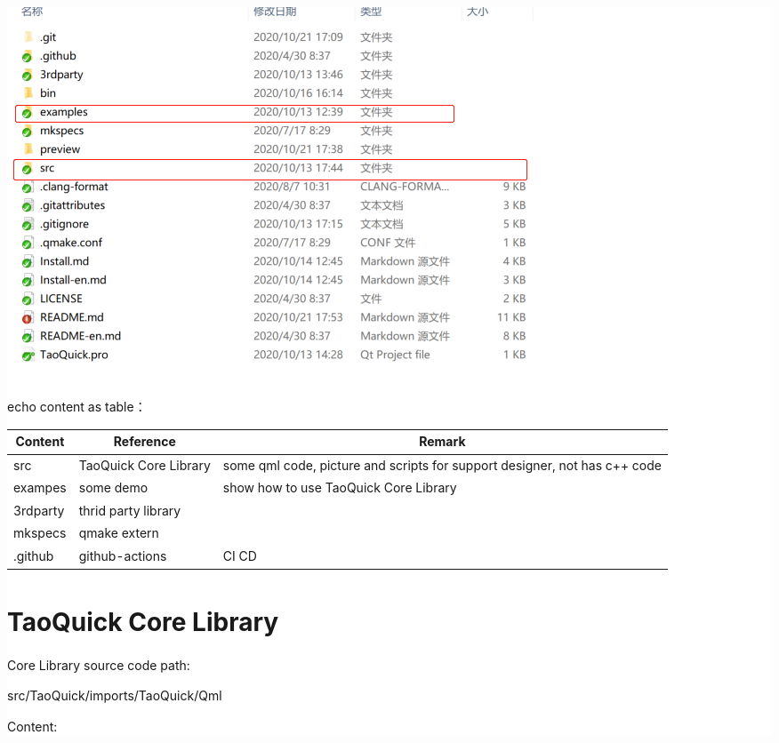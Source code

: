 ![](doc/struct1.png)

echo content as table：

|Content|Reference|Remark|
|----|----|----|
|src|TaoQuick Core Library|some qml code, picture and scripts for support designer, not has c++ code|
|exampes|some demo|show how to use TaoQuick Core Library|
|3rdparty|thrid party library||
|mkspecs|qmake extern||
|.github|github-actions|CI CD|

# TaoQuick Core Library

Core Library source code path:

src/TaoQuick/imports/TaoQuick/Qml

Content:
